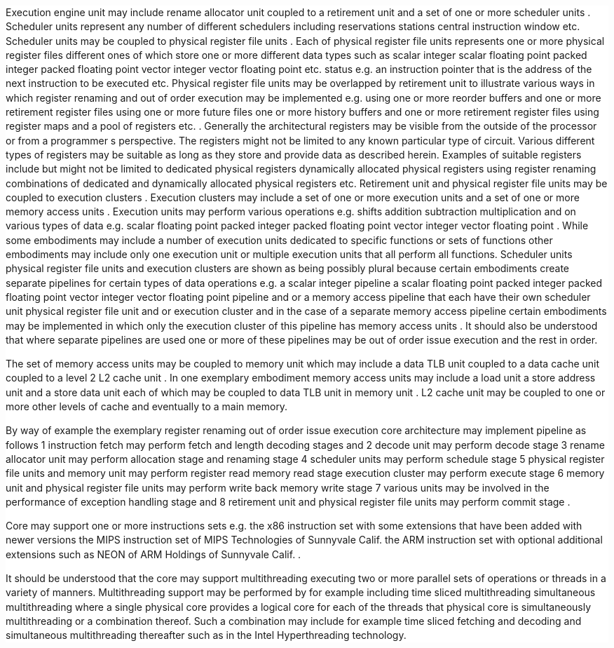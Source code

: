 Execution engine unit may include rename allocator unit coupled to a retirement unit and a set of one or more scheduler units . Scheduler units represent any number of different schedulers including reservations stations central instruction window etc. Scheduler units may be coupled to physical register file units . Each of physical register file units represents one or more physical register files different ones of which store one or more different data types such as scalar integer scalar floating point packed integer packed floating point vector integer vector floating point etc. status e.g. an instruction pointer that is the address of the next instruction to be executed etc. Physical register file units may be overlapped by retirement unit to illustrate various ways in which register renaming and out of order execution may be implemented e.g. using one or more reorder buffers and one or more retirement register files using one or more future files one or more history buffers and one or more retirement register files using register maps and a pool of registers etc. . Generally the architectural registers may be visible from the outside of the processor or from a programmer s perspective. The registers might not be limited to any known particular type of circuit. Various different types of registers may be suitable as long as they store and provide data as described herein. Examples of suitable registers include but might not be limited to dedicated physical registers dynamically allocated physical registers using register renaming combinations of dedicated and dynamically allocated physical registers etc. Retirement unit and physical register file units may be coupled to execution clusters . Execution clusters may include a set of one or more execution units and a set of one or more memory access units . Execution units may perform various operations e.g. shifts addition subtraction multiplication and on various types of data e.g. scalar floating point packed integer packed floating point vector integer vector floating point . While some embodiments may include a number of execution units dedicated to specific functions or sets of functions other embodiments may include only one execution unit or multiple execution units that all perform all functions. Scheduler units physical register file units and execution clusters are shown as being possibly plural because certain embodiments create separate pipelines for certain types of data operations e.g. a scalar integer pipeline a scalar floating point packed integer packed floating point vector integer vector floating point pipeline and or a memory access pipeline that each have their own scheduler unit physical register file unit and or execution cluster and in the case of a separate memory access pipeline certain embodiments may be implemented in which only the execution cluster of this pipeline has memory access units . It should also be understood that where separate pipelines are used one or more of these pipelines may be out of order issue execution and the rest in order.

The set of memory access units may be coupled to memory unit which may include a data TLB unit coupled to a data cache unit coupled to a level 2 L2 cache unit . In one exemplary embodiment memory access units may include a load unit a store address unit and a store data unit each of which may be coupled to data TLB unit in memory unit . L2 cache unit may be coupled to one or more other levels of cache and eventually to a main memory.

By way of example the exemplary register renaming out of order issue execution core architecture may implement pipeline as follows 1 instruction fetch may perform fetch and length decoding stages and 2 decode unit may perform decode stage 3 rename allocator unit may perform allocation stage and renaming stage 4 scheduler units may perform schedule stage 5 physical register file units and memory unit may perform register read memory read stage execution cluster may perform execute stage 6 memory unit and physical register file units may perform write back memory write stage 7 various units may be involved in the performance of exception handling stage and 8 retirement unit and physical register file units may perform commit stage .

Core may support one or more instructions sets e.g. the x86 instruction set with some extensions that have been added with newer versions the MIPS instruction set of MIPS Technologies of Sunnyvale Calif. the ARM instruction set with optional additional extensions such as NEON of ARM Holdings of Sunnyvale Calif. .

It should be understood that the core may support multithreading executing two or more parallel sets of operations or threads in a variety of manners. Multithreading support may be performed by for example including time sliced multithreading simultaneous multithreading where a single physical core provides a logical core for each of the threads that physical core is simultaneously multithreading or a combination thereof. Such a combination may include for example time sliced fetching and decoding and simultaneous multithreading thereafter such as in the Intel Hyperthreading technology.
